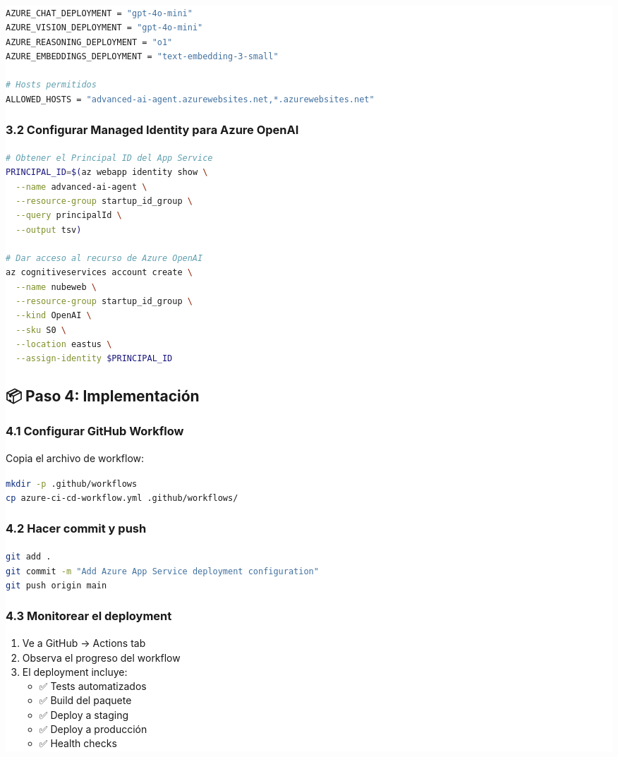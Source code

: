 ```bash
AZURE_CHAT_DEPLOYMENT = "gpt-4o-mini"
AZURE_VISION_DEPLOYMENT = "gpt-4o-mini"
AZURE_REASONING_DEPLOYMENT = "o1"
AZURE_EMBEDDINGS_DEPLOYMENT = "text-embedding-3-small"

# Hosts permitidos
ALLOWED_HOSTS = "advanced-ai-agent.azurewebsites.net,*.azurewebsites.net"
```

### 3.2 Configurar Managed Identity para Azure OpenAI

```bash
# Obtener el Principal ID del App Service
PRINCIPAL_ID=$(az webapp identity show \
  --name advanced-ai-agent \
  --resource-group startup_id_group \
  --query principalId \
  --output tsv)

# Dar acceso al recurso de Azure OpenAI
az cognitiveservices account create \
  --name nubeweb \
  --resource-group startup_id_group \
  --kind OpenAI \
  --sku S0 \
  --location eastus \
  --assign-identity $PRINCIPAL_ID
```

## 📦 Paso 4: Implementación

### 4.1 Configurar GitHub Workflow

Copia el archivo de workflow:

```bash
mkdir -p .github/workflows
cp azure-ci-cd-workflow.yml .github/workflows/
```

### 4.2 Hacer commit y push

```bash
git add .
git commit -m "Add Azure App Service deployment configuration"
git push origin main
```

### 4.3 Monitorear el deployment

1. Ve a GitHub → Actions tab
2. Observa el progreso del workflow
3. El deployment incluye:
   - ✅ Tests automatizados
   - ✅ Build del paquete
   - ✅ Deploy a staging
   - ✅ Deploy a producción
   - ✅ Health checks
